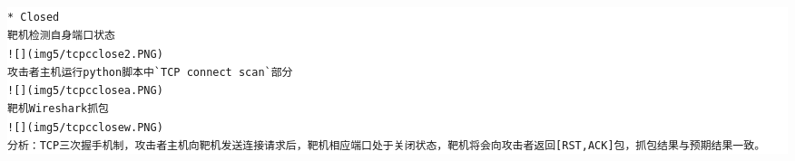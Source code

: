     * Closed  
    靶机检测自身端口状态  
    ![](img5/tcpcclose2.PNG) 
    攻击者主机运行python脚本中`TCP connect scan`部分   
    ![](img5/tcpcclosea.PNG)  
    靶机Wireshark抓包  
    ![](img5/tcpcclosew.PNG) 
    分析：TCP三次握手机制，攻击者主机向靶机发送连接请求后，靶机相应端口处于关闭状态，靶机将会向攻击者返回[RST,ACK]包，抓包结果与预期结果一致。  
